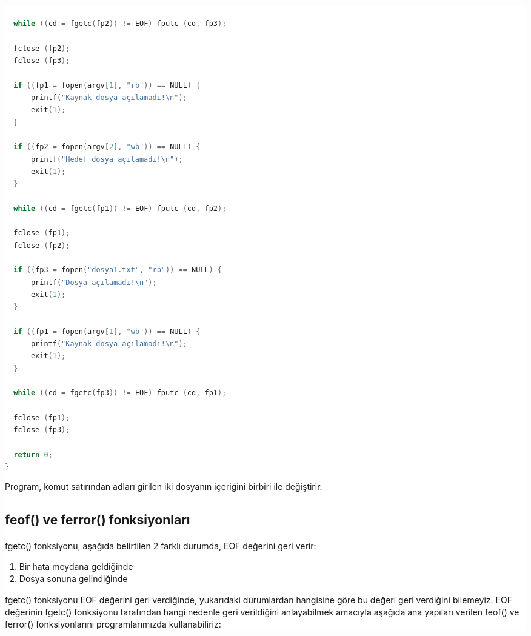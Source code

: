 ```c++

  while ((cd = fgetc(fp2)) != EOF) fputc (cd, fp3);

  fclose (fp2);
  fclose (fp3);

  if ((fp1 = fopen(argv[1], "rb")) == NULL) {
      printf("Kaynak dosya açılamadı!\n");
      exit(1);
  }

  if ((fp2 = fopen(argv[2], "wb")) == NULL) {
      printf("Hedef dosya açılamadı!\n");
      exit(1);
  }

  while ((cd = fgetc(fp1)) != EOF) fputc (cd, fp2);

  fclose (fp1);
  fclose (fp2);

  if ((fp3 = fopen("dosya1.txt", "rb")) == NULL) {
      printf("Dosya açılamadı!\n");
      exit(1);
  }

  if ((fp1 = fopen(argv[1], "wb")) == NULL) {
      printf("Kaynak dosya açılamadı!\n");
      exit(1);
  }

  while ((cd = fgetc(fp3)) != EOF) fputc (cd, fp1);

  fclose (fp1);
  fclose (fp3);
  
  return 0;
}


```

Program, komut satırından adları girilen iki dosyanın içeriğini birbiri ile değiştirir.

## feof() ve ferror() fonksiyonları

fgetc() fonksiyonu, aşağıda belirtilen 2 farklı durumda, EOF değerini geri verir:

1. Bir hata meydana geldiğinde
2. Dosya sonuna gelindiğinde

fgetc() fonksiyonu EOF değerini geri verdiğinde, yukarıdaki durumlardan hangisine göre bu değeri geri verdiğini bilemeyiz. EOF değerinin fgetc() fonksiyonu tarafından hangi nedenle geri verildiğini anlayabilmek amacıyla aşağıda ana yapıları verilen feof() ve ferror() fonksiyonlarını programlarımızda kullanabiliriz:
